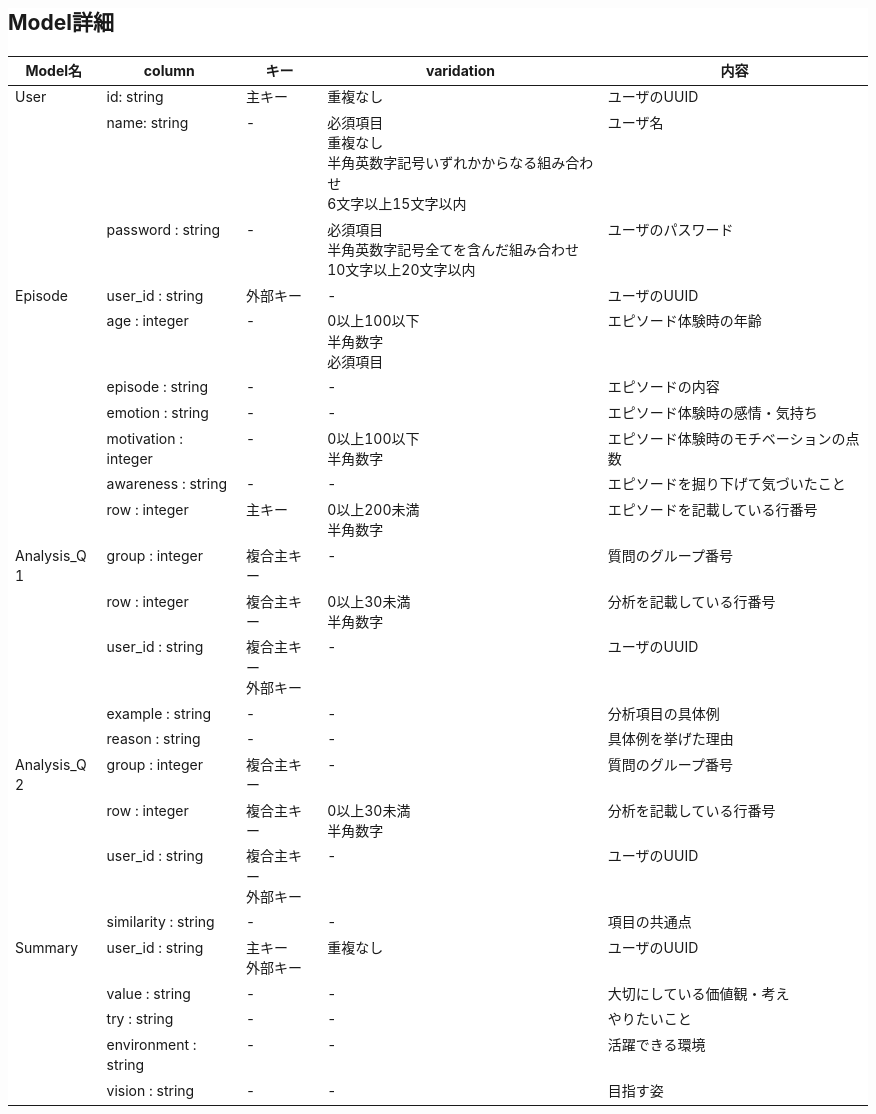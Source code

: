 ## Model詳細
| Model名     | column               | キー                   | varidation                                                                              | 内容                                   |
| ----------- | -------------------- | ---------------------- | --------------------------------------------------------------------------------------- | -------------------------------------- |
| User        | id: string           | 主キー                 | 重複なし                                                                                | ユーザのUUID                           |
|             | name: string         | -                      | 必須項目<br>重複なし<br>半角英数字記号いずれかからなる組み合わせ<br>6文字以上15文字以内 | ユーザ名                               |
|             | password : string    | -                      | 必須項目<br>半角英数字記号全てを含んだ組み合わせ<br>10文字以上20文字以内                | ユーザのパスワード                     |
| Episode     | user_id : string     | 外部キー               | -                                                                                       | ユーザのUUID                           |
|             | age : integer        | -                      | 0以上100以下<br>半角数字<br>必須項目                                                    | エピソード体験時の年齢                 |
|             | episode : string     | -                      | -                                                                                       | エピソードの内容                       |
|             | emotion : string     | -                      | -                                                                                       | エピソード体験時の感情・気持ち         |
|             | motivation : integer | -                      | 0以上100以下<br>半角数字                                                                | エピソード体験時のモチベーションの点数 |
|             | awareness : string   | -                      | -                                                                                       | エピソードを掘り下げて気づいたこと     |
|             | row : integer        | 主キー                 | 0以上200未満<br>半角数字                                                                | エピソードを記載している行番号         |
| Analysis_Q1 | group : integer      | 複合主キー             | -                                                                                       | 質問のグループ番号                     |
|             | row : integer        | 複合主キー             | 0以上30未満<br>半角数字                                                                 | 分析を記載している行番号               |
|             | user_id : string     | 複合主キー<br>外部キー | -                                                                                       | ユーザのUUID                           |
|             | example : string     | -                      | -                                                                                       | 分析項目の具体例                       |
|             | reason : string      | -                      | -                                                                                       | 具体例を挙げた理由                     |
| Analysis_Q2 | group : integer      | 複合主キー             | -                                                                                       | 質問のグループ番号                     |
|             | row : integer        | 複合主キー             | 0以上30未満<br>半角数字                                                                 | 分析を記載している行番号               |
|             | user_id : string     | 複合主キー<br>外部キー | -                                                                                       | ユーザのUUID                           |
|             | similarity : string  | -                      | -                                                                                       | 項目の共通点                           |
| Summary     | user_id : string     | 主キー<br>外部キー     | 重複なし                                                                                | ユーザのUUID                           |
|             | value : string       | -                      | -                                                                                       | 大切にしている価値観・考え             |
|             | try : string         | -                      | -                                                                                       | やりたいこと                           |
|             | environment : string | -                      | -                                                                                       | 活躍できる環境                         |
|             | vision : string      | -                      | -                                                                                       | 目指す姿                               |

